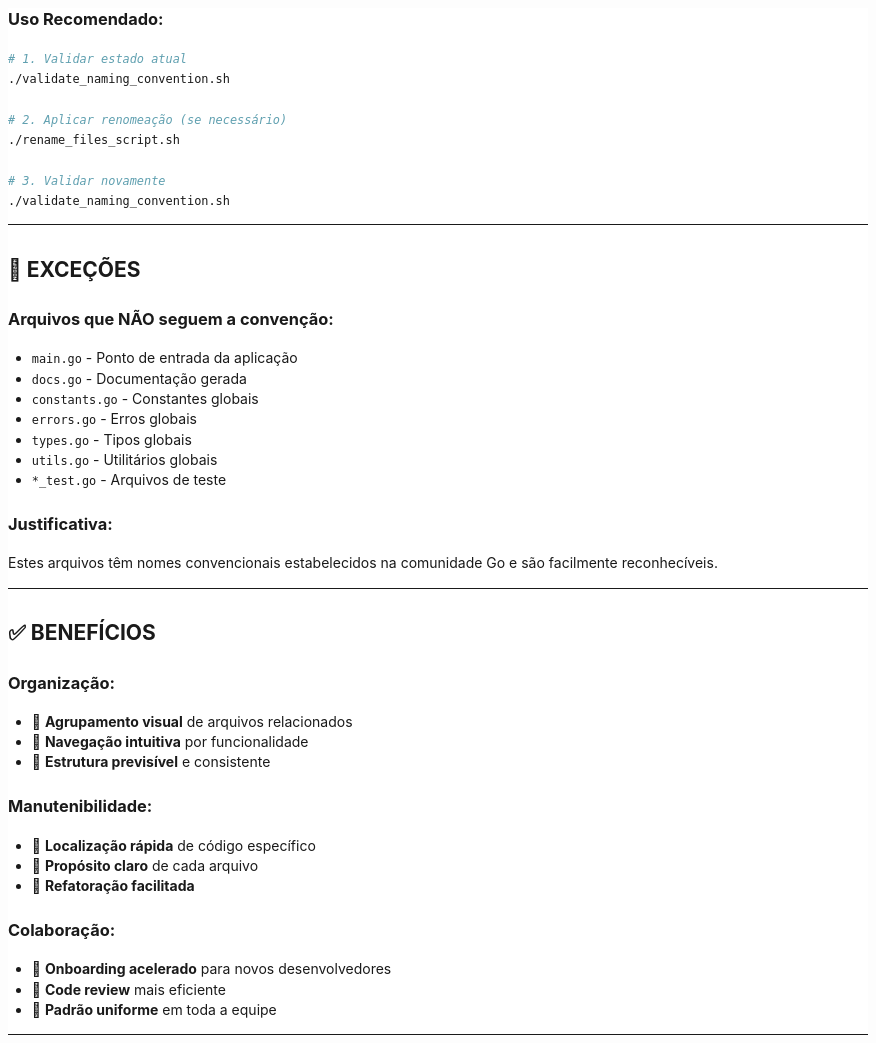 ### **Uso Recomendado:**
```bash
# 1. Validar estado atual
./validate_naming_convention.sh

# 2. Aplicar renomeação (se necessário)
./rename_files_script.sh

# 3. Validar novamente
./validate_naming_convention.sh
```

---

## 🚫 **EXCEÇÕES**

### **Arquivos que NÃO seguem a convenção:**
- `main.go` - Ponto de entrada da aplicação
- `docs.go` - Documentação gerada
- `constants.go` - Constantes globais
- `errors.go` - Erros globais
- `types.go` - Tipos globais
- `utils.go` - Utilitários globais
- `*_test.go` - Arquivos de teste

### **Justificativa:**
Estes arquivos têm nomes convencionais estabelecidos na comunidade Go e são facilmente reconhecíveis.

---

## ✅ **BENEFÍCIOS**

### **Organização:**
- 🎯 **Agrupamento visual** de arquivos relacionados
- 🎯 **Navegação intuitiva** por funcionalidade
- 🎯 **Estrutura previsível** e consistente

### **Manutenibilidade:**
- 🔧 **Localização rápida** de código específico
- 🔧 **Propósito claro** de cada arquivo
- 🔧 **Refatoração facilitada**

### **Colaboração:**
- 👥 **Onboarding acelerado** para novos desenvolvedores
- 👥 **Code review** mais eficiente
- 👥 **Padrão uniforme** em toda a equipe

---
